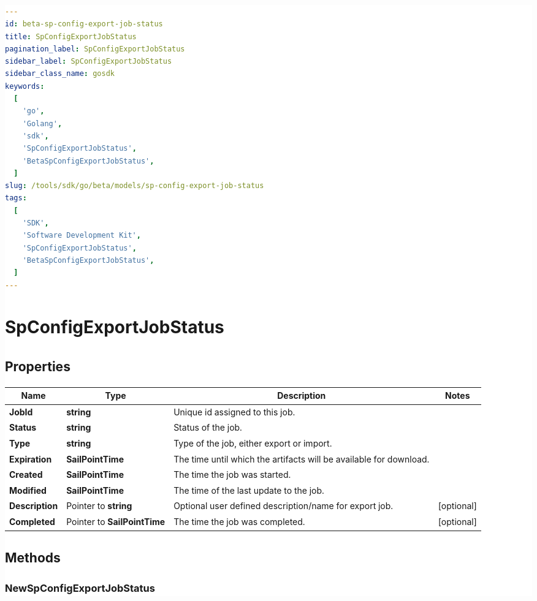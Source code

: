 ```yaml
---
id: beta-sp-config-export-job-status
title: SpConfigExportJobStatus
pagination_label: SpConfigExportJobStatus
sidebar_label: SpConfigExportJobStatus
sidebar_class_name: gosdk
keywords:
  [
    'go',
    'Golang',
    'sdk',
    'SpConfigExportJobStatus',
    'BetaSpConfigExportJobStatus',
  ]
slug: /tools/sdk/go/beta/models/sp-config-export-job-status
tags:
  [
    'SDK',
    'Software Development Kit',
    'SpConfigExportJobStatus',
    'BetaSpConfigExportJobStatus',
  ]
---
```


# SpConfigExportJobStatus

## Properties

| Name | Type | Description | Notes |
| --- | --- | --- | --- |
| **JobId** | **string** | Unique id assigned to this job. |
| **Status** | **string** | Status of the job. |
| **Type** | **string** | Type of the job, either export or import. |
| **Expiration** | **SailPointTime** | The time until which the artifacts will be available for download. |
| **Created** | **SailPointTime** | The time the job was started. |
| **Modified** | **SailPointTime** | The time of the last update to the job. |
| **Description** | Pointer to **string** | Optional user defined description/name for export job. | [optional] |
| **Completed** | Pointer to **SailPointTime** | The time the job was completed. | [optional] |

## Methods

### NewSpConfigExportJobStatus
